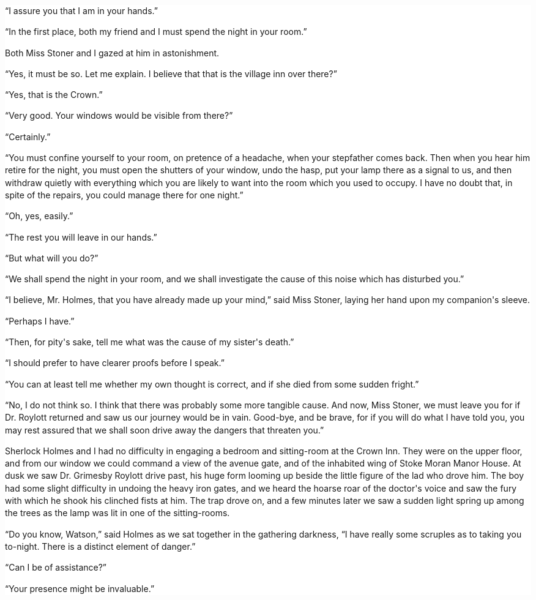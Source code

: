 “I assure you that I am in your hands.”

“In the first place, both my friend and I must spend the night in your room.”

Both Miss Stoner and I gazed at him in astonishment.

“Yes, it must be so. Let me explain. I believe that that is the village inn over there?”

“Yes, that is the Crown.”

“Very good. Your windows would be visible from there?”

“Certainly.”

“You must confine yourself to your room, on pretence of a headache, when your stepfather comes back. Then when you hear him retire for the night, you must open the shutters of your window, undo the hasp, put your lamp there as a signal to us, and then withdraw quietly with everything which you are likely to want into the room which you used to occupy. I have no doubt that, in spite of the repairs, you could manage there for one night.”

“Oh, yes, easily.”

“The rest you will leave in our hands.”

“But what will you do?”

“We shall spend the night in your room, and we shall investigate the cause of this noise which has disturbed you.”

“I believe, Mr. Holmes, that you have already made up your mind,” said Miss Stoner, laying her hand upon my companion's sleeve.

“Perhaps I have.”

“Then, for pity's sake, tell me what was the cause of my sister's death.”

“I should prefer to have clearer proofs before I speak.”

“You can at least tell me whether my own thought is correct, and if she died from some sudden fright.”

“No, I do not think so. I think that there was probably some more tangible cause. And now, Miss Stoner, we must leave you for if Dr. Roylott returned and saw us our journey would be in vain. Good-bye, and be brave, for if you will do what I have told you, you may rest assured that we shall soon drive away the dangers that threaten you.”

Sherlock Holmes and I had no difficulty in engaging a bedroom and sitting-room at the Crown Inn. They were on the upper floor, and from our window we could command a view of the avenue gate, and of the inhabited wing of Stoke Moran Manor House. At dusk we saw Dr. Grimesby Roylott drive past, his huge form looming up beside the little figure of the lad who drove him. The boy had some slight difficulty in undoing the heavy iron gates, and we heard the hoarse roar of the doctor's voice and saw the fury with which he shook his clinched fists at him. The trap drove on, and a few minutes later we saw a sudden light spring up among the trees as the lamp was lit in one of the sitting-rooms.

“Do you know, Watson,” said Holmes as we sat together in the gathering darkness, “I have really some scruples as to taking you to-night. There is a distinct element of danger.”

“Can I be of assistance?”

“Your presence might be invaluable.”
